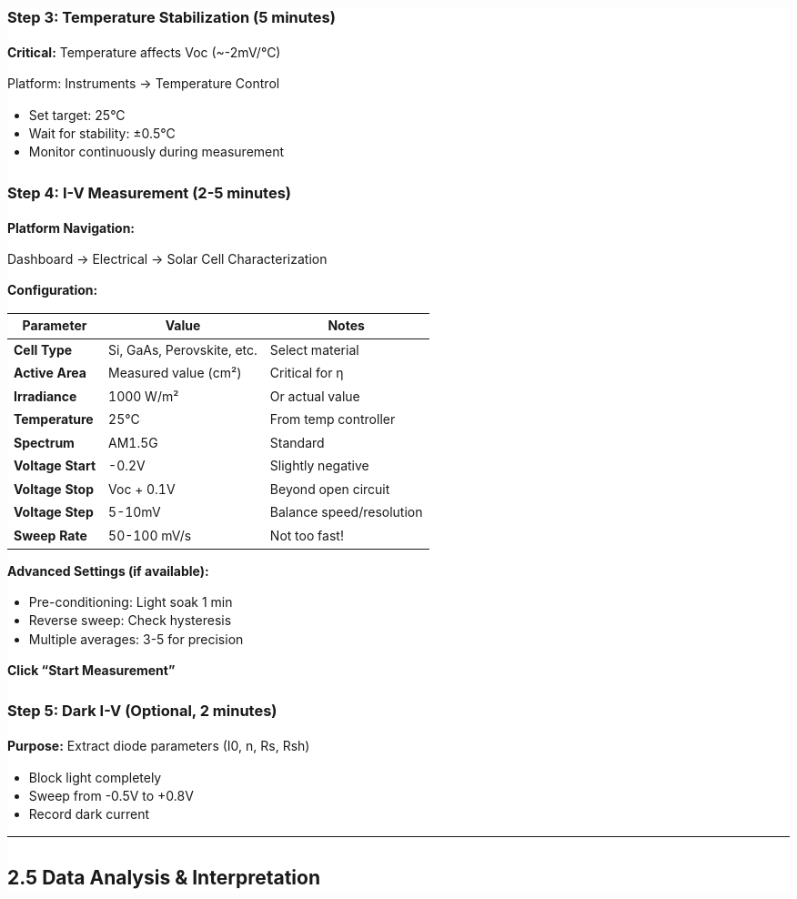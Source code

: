 ### Step 3: Temperature Stabilization (5 minutes)

**Critical:** Temperature affects Voc (~-2mV/°C)

Platform: Instruments → Temperature Control
- Set target: 25°C
- Wait for stability: ±0.5°C
- Monitor continuously during measurement

### Step 4: I-V Measurement (2-5 minutes)

**Platform Navigation:**

Dashboard → Electrical → Solar Cell Characterization

**Configuration:**

|Parameter        |Value                     |Notes                   |
|-----------------|--------------------------|------------------------|
|**Cell Type**    |Si, GaAs, Perovskite, etc.|Select material         |
|**Active Area**  |Measured value (cm²)      |Critical for η          |
|**Irradiance**   |1000 W/m²                 |Or actual value         |
|**Temperature**  |25°C                      |From temp controller    |
|**Spectrum**     |AM1.5G                    |Standard                |
|**Voltage Start**|-0.2V                     |Slightly negative       |
|**Voltage Stop** |Voc + 0.1V                |Beyond open circuit     |
|**Voltage Step** |5-10mV                    |Balance speed/resolution|
|**Sweep Rate**   |50-100 mV/s               |Not too fast!           |

**Advanced Settings (if available):**

- Pre-conditioning: Light soak 1 min
- Reverse sweep: Check hysteresis
- Multiple averages: 3-5 for precision

**Click “Start Measurement”**

### Step 5: Dark I-V (Optional, 2 minutes)

**Purpose:** Extract diode parameters (I0, n, Rs, Rsh)

- Block light completely
- Sweep from -0.5V to +0.8V
- Record dark current

-----

## 2.5 Data Analysis & Interpretation
